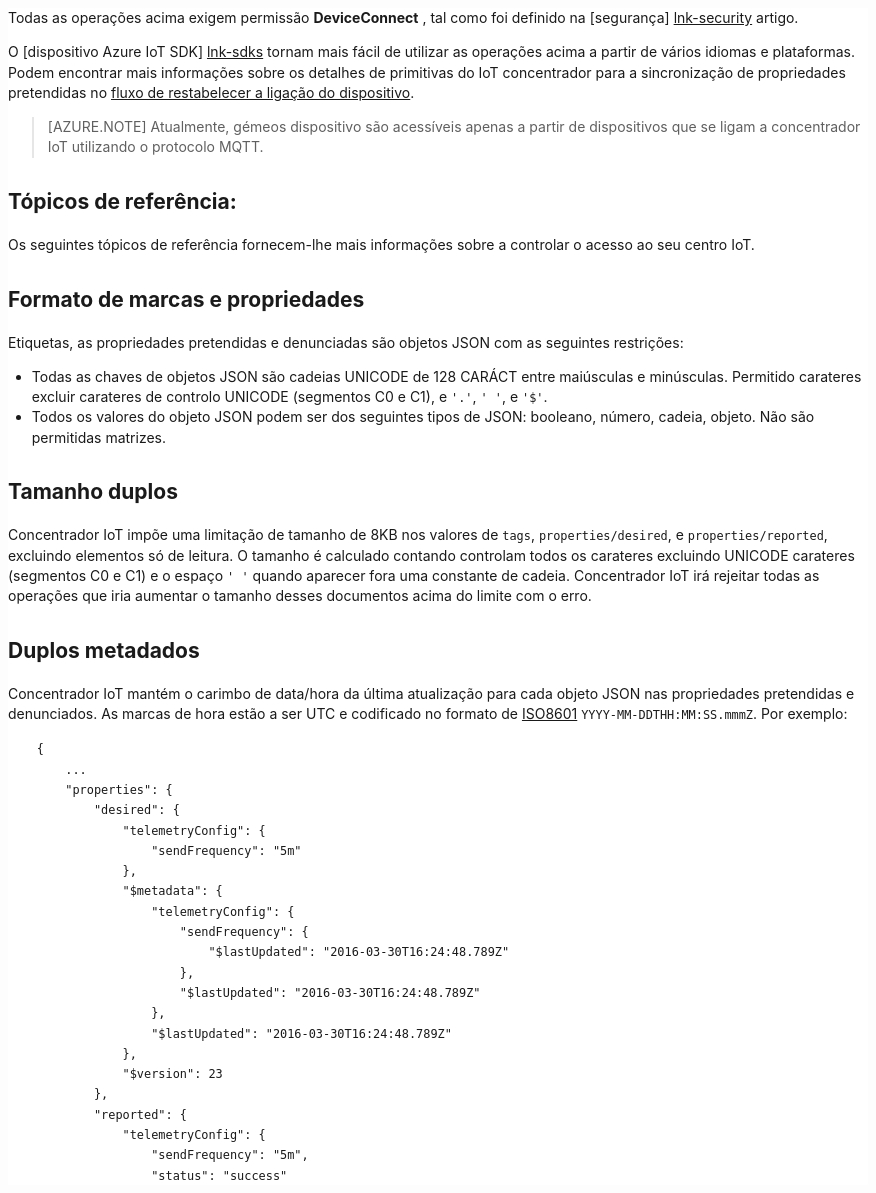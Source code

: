 Todas as operações acima exigem permissão **DeviceConnect** , tal como foi definido na [segurança] [ lnk-security] artigo.

O [dispositivo Azure IoT SDK] [ lnk-sdks] tornam mais fácil de utilizar as operações acima a partir de vários idiomas e plataformas. Podem encontrar mais informações sobre os detalhes de primitivas do IoT concentrador para a sincronização de propriedades pretendidas no [fluxo de restabelecer a ligação do dispositivo][lnk-reconnection].

> [AZURE.NOTE] Atualmente, gémeos dispositivo são acessíveis apenas a partir de dispositivos que se ligam a concentrador IoT utilizando o protocolo MQTT.

## <a name="reference-topics"></a>Tópicos de referência:

Os seguintes tópicos de referência fornecem-lhe mais informações sobre a controlar o acesso ao seu centro IoT.

## <a name="tags-and-properties-format"></a>Formato de marcas e propriedades

Etiquetas, as propriedades pretendidas e denunciadas são objetos JSON com as seguintes restrições:

* Todas as chaves de objetos JSON são cadeias UNICODE de 128 CARÁCT entre maiúsculas e minúsculas. Permitido carateres excluir carateres de controlo UNICODE (segmentos C0 e C1), e `'.'`, `' '`, e `'$'`.
* Todos os valores do objeto JSON podem ser dos seguintes tipos de JSON: booleano, número, cadeia, objeto. Não são permitidas matrizes.

## <a name="twin-size"></a>Tamanho duplos

Concentrador IoT impõe uma limitação de tamanho de 8KB nos valores de `tags`, `properties/desired`, e `properties/reported`, excluindo elementos só de leitura.
O tamanho é calculado contando controlam todos os carateres excluindo UNICODE carateres (segmentos C0 e C1) e o espaço `' '` quando aparecer fora uma constante de cadeia.
Concentrador IoT irá rejeitar todas as operações que iria aumentar o tamanho desses documentos acima do limite com o erro.

## <a name="twin-metadata"></a>Duplos metadados

Concentrador IoT mantém o carimbo de data/hora da última atualização para cada objeto JSON nas propriedades pretendidas e denunciados. As marcas de hora estão a ser UTC e codificado no formato de [ISO8601] `YYYY-MM-DDTHH:MM:SS.mmmZ`.
Por exemplo:

        {
            ...
            "properties": {
                "desired": {
                    "telemetryConfig": {
                        "sendFrequency": "5m"
                    },
                    "$metadata": {
                        "telemetryConfig": {
                            "sendFrequency": {
                                "$lastUpdated": "2016-03-30T16:24:48.789Z"
                            },
                            "$lastUpdated": "2016-03-30T16:24:48.789Z"
                        },
                        "$lastUpdated": "2016-03-30T16:24:48.789Z"
                    },
                    "$version": 23
                },
                "reported": {
                    "telemetryConfig": {
                        "sendFrequency": "5m",
                        "status": "success"

[lnk-endpoints]: iot-hub-devguide-endpoints.md
[lnk-quotas]: iot-hub-devguide-quotas-throttling.md
[lnk-sdks]: iot-hub-devguide-sdks.md
[lnk-query]: iot-hub-devguide-query-language.md
[lnk-jobs]: iot-hub-devguide-jobs.md
[lnk-identity]: iot-hub-devguide-identity-registry.md
[lnk-d2c]: iot-hub-devguide-messaging.md#device-to-cloud-messages
[lnk-methods]: iot-hub-devguide-direct-methods.md
[lnk-security]: iot-hub-devguide-security.md
[ISO8601]: https://en.wikipedia.org/wiki/ISO_8601
[RFC7232]: https://tools.ietf.org/html/rfc7232
[lnk-devguide-mqtt]: iot-hub-mqtt-support.md
[lnk-devguide-directmethods]: iot-hub-devguide-direct-methods.md
[lnk-devguide-jobs]: iot-hub-devguide-jobs.md
[lnk-twin-tutorial]: iot-hub-node-node-twin-getstarted.md
[lnk-twin-properties]: iot-hub-node-node-twin-how-to-configure.md
[lnk-twin-metadata]: iot-hub-devguide-device-twins.md#twin-metadata
[lnk-concurrency]: iot-hub-devguide-device-twins.md#optimistic-concurrency
[lnk-reconnection]: iot-hub-devguide-device-twins.md#device-reconnection-flow
[img-twin]: media/iot-hub-devguide-device-twins/twin.png
